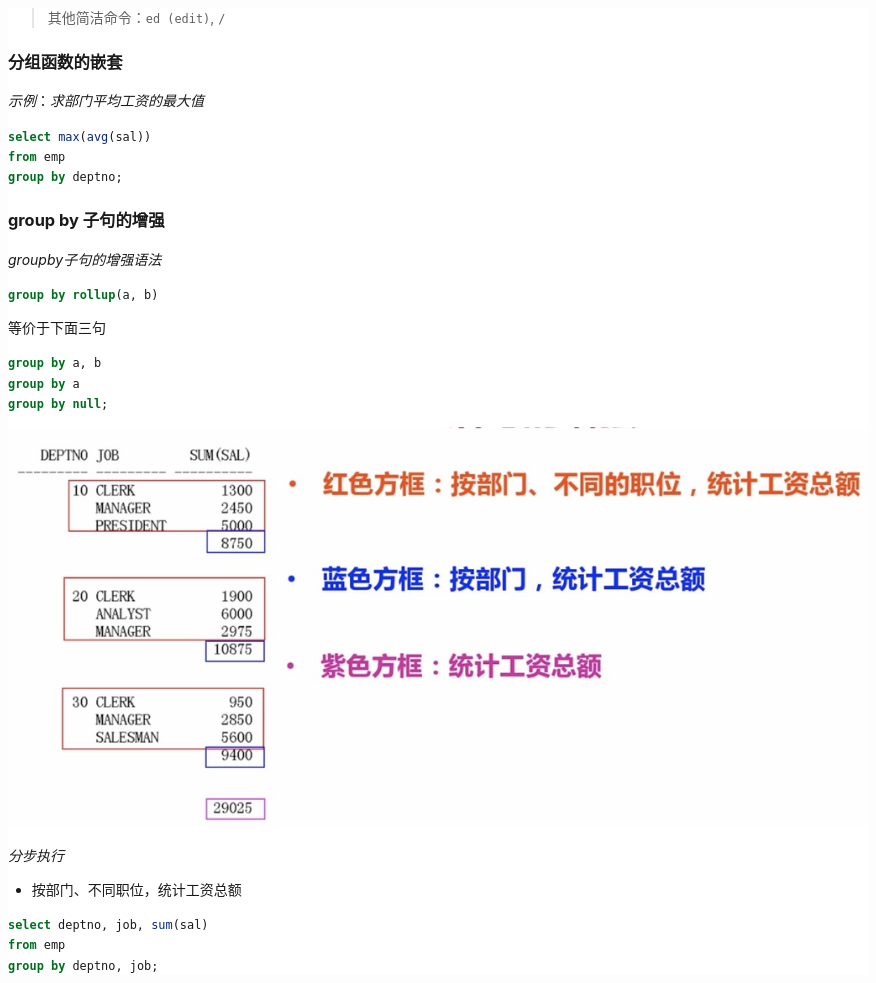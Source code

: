 > 其他简洁命令：`ed (edit)`, `/`

### 分组函数的嵌套

$示例：求部门平均工资的最大值$

``` sql
select max(avg(sal))
from emp
group by deptno;
```

### group by 子句的增强

$group by 子句的增强语法$

``` sql
group by rollup(a, b)
```

等价于下面三句

``` sql
group by a, b
group by a
group by null;
```

![1201552536440](/assets/1201552536440.jpg)

$分步执行$

* 按部门、不同职位，统计工资总额

``` sql
select deptno, job, sum(sal)
from emp
group by deptno, job;
```
